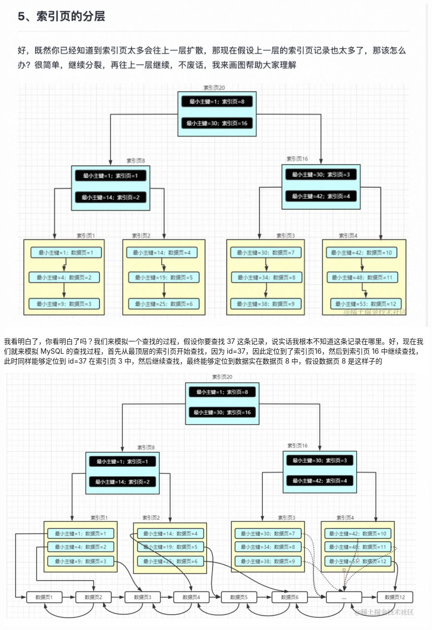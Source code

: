 ![img_9.png](img_9.png)

我看明白了，你看明白了吗？我们来模拟一个查找的过程，假设你要查找 37 这条记录，说实话我根本不知道这条记录在哪里。好，现在我们就来模拟 MySQL 的查找过程，首先从最顶层的索引页开始查找，因为 id=37，因此定位到了索引页16，然后到索引页 16 中继续查找，此时同样能够定位到 id=37 在索引页 3 中，然后继续查找，最终能够定位到数据实在数据页 8 中，假设数据页 8 是这样子的

![img_10.png](img_10.png)